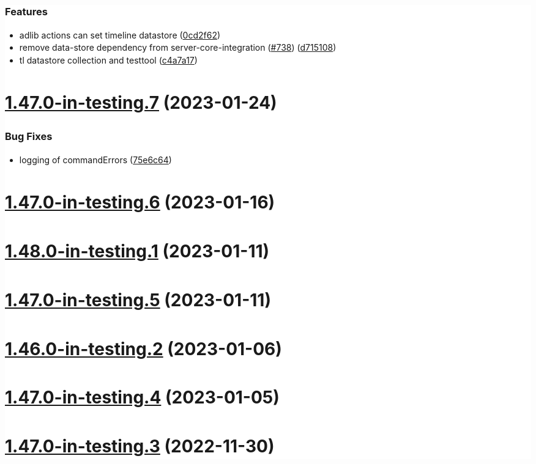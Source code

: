 ### Features

- adlib actions can set timeline datastore ([0cd2f62](https://github.com/nrkno/tv-automation-server-core/commit/0cd2f62ba1a079ea0cc5b17c13846ead26ae7a21))
- remove data-store dependency from server-core-integration ([#738](https://github.com/nrkno/tv-automation-server-core/issues/738)) ([d715108](https://github.com/nrkno/tv-automation-server-core/commit/d7151084e1d96fdcf575864a439fe7a74087d740))
- tl datastore collection and testtool ([c4a7a17](https://github.com/nrkno/tv-automation-server-core/commit/c4a7a17bc0b4b7b2e5ff2af0f039d9674151d57f))

# [1.47.0-in-testing.7](https://github.com/nrkno/tv-automation-server-core/compare/v1.47.0-in-testing.6...v1.47.0-in-testing.7) (2023-01-24)

### Bug Fixes

- logging of commandErrors ([75e6c64](https://github.com/nrkno/tv-automation-server-core/commit/75e6c64b9771e1b2c21d4feddc49278ce5ddd0c2))

# [1.47.0-in-testing.6](https://github.com/nrkno/tv-automation-server-core/compare/v1.44.2-0...v1.47.0-in-testing.6) (2023-01-16)

# [1.48.0-in-testing.1](https://github.com/nrkno/tv-automation-server-core/compare/v1.47.0-in-testing.5...v1.48.0-in-testing.1) (2023-01-11)

# [1.47.0-in-testing.5](https://github.com/nrkno/tv-automation-server-core/compare/v1.46.0-in-testing.2...v1.47.0-in-testing.5) (2023-01-11)

# [1.46.0-in-testing.2](https://github.com/nrkno/tv-automation-server-core/compare/v1.47.0-in-testing.4...v1.46.0-in-testing.2) (2023-01-06)

# [1.47.0-in-testing.4](https://github.com/nrkno/tv-automation-server-core/compare/v1.48.0-in-testing.0...v1.47.0-in-testing.4) (2023-01-05)

# [1.47.0-in-testing.3](https://github.com/nrkno/tv-automation-server-core/compare/v1.46.0-in-testing.1...v1.47.0-in-testing.3) (2022-11-30)
